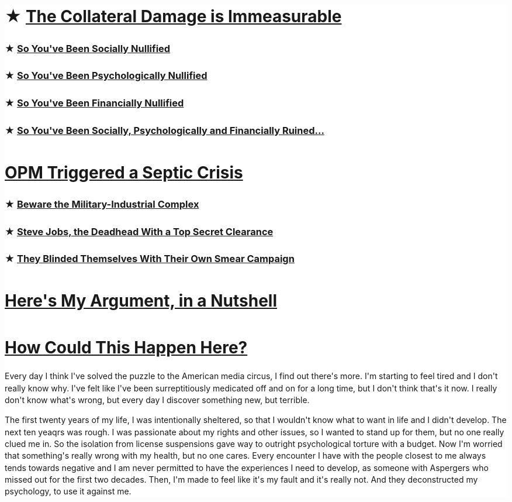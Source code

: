 # &#x2605; [The Collateral Damage is Immeasurable](#the-collateral-damage-is-immeasurable)

### &#x2605; [So You've Been Socially Nullified](#so-youve-been-socially-nullified)

### &#x2605; [So You've Been Psychologically Nullified](#so-youve-been-psychologically-nullified)

### &#x2605; [So You've Been Financially Nullified](#so-youve-been-financially-nullified)

### &#x2605; [So You've Been Socially, Psychologically and Financially Ruined...](#so-youve-been-socially-psychologically-and-financially-ruined)

# [OPM Triggered a Septic Crisis](#opm-triggered-a-septic-crisis)

### &#x2605; [Beware the Military-Industrial Complex](#beware-the-military-industrial-complex)

### &#x2605; [Steve Jobs, the Deadhead With a Top Secret Clearance](#steve-jobs-the-deadhead-with-a-top-secret-clearance)

### &#x2605; [They Blinded Themselves With Their Own Smear Campaign](#they-blinded-themselves-with-their-own-smear-campaign)

# [Here's My Argument, in a Nutshell](#heres-my-argument-in-a-nutshell)

<a name="how-could-this-happen-here" />

# [How Could This Happen Here?](#how-could-this-happen-here)

Every day I think I've solved the puzzle to the American media circus,
I find out there's more. I'm starting to feel tired and I don't really
know why. I've felt like I've been surreptitiously medicated off and
on for a long time, but I don't think that's it now. I really don't
know what's wrong, but every day I discover something new, but
terrible.

The first twenty years of my life, I was intentionally sheltered, so
that I wouldn't know what to want in life and I didn't develop. The
next ten yeaqrs was rough. I was passionate about my rights and other
issues, so I wanted to stand up for them, but no one really clued me
in. So the isolation from license suspensions gave way to outright
psychological torture with a budget. Now I'm worried that something's
really wrong with my health, but no one cares. Every encounter I have
with the people closest to me always tends towards negative and I am
never permitted to have the experiences I need to develop, as someone
with Aspergers who missed out for the first two decades. Then, I'm
made to feel like it's my fault and it's really not. And they
deconstructed my psychology, to use it against me.
